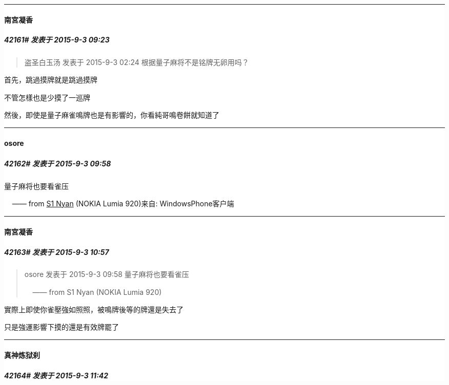 




-----

####  南宮凝香  
##### 42161#       发表于 2015-9-3 09:23



<blockquote>盗圣白玉汤 发表于 2015-9-3 02:24
根据量子麻将不是铭牌无卵用吗？</blockquote>
首先，跳過摸牌就是跳過摸牌

不管怎樣也是少摸了一巡牌


然後，即使是量子麻雀鳴牌也是有影響的，你看純哥鳴卷餅就知道了







-----

####  osore  
##### 42162#       发表于 2015-9-3 09:58




量子麻将也要看雀压

    —— from [S1 Nyan](http://126.am/S1Nyan) (NOKIA Lumia 920)来自: WindowsPhone客户端







-----

####  南宮凝香  
##### 42163#       发表于 2015-9-3 10:57



<blockquote>osore 发表于 2015-9-3 09:58
量子麻将也要看雀压

    —— from S1 Nyan (NOKIA Lumia 920)</blockquote>
實際上即使你雀壓強如照照，被鳴牌後等的牌還是失去了

只是強運影響下摸的還是有效牌罷了







-----

####  真神炼狱刹  
##### 42164#       发表于 2015-9-3 11:42
